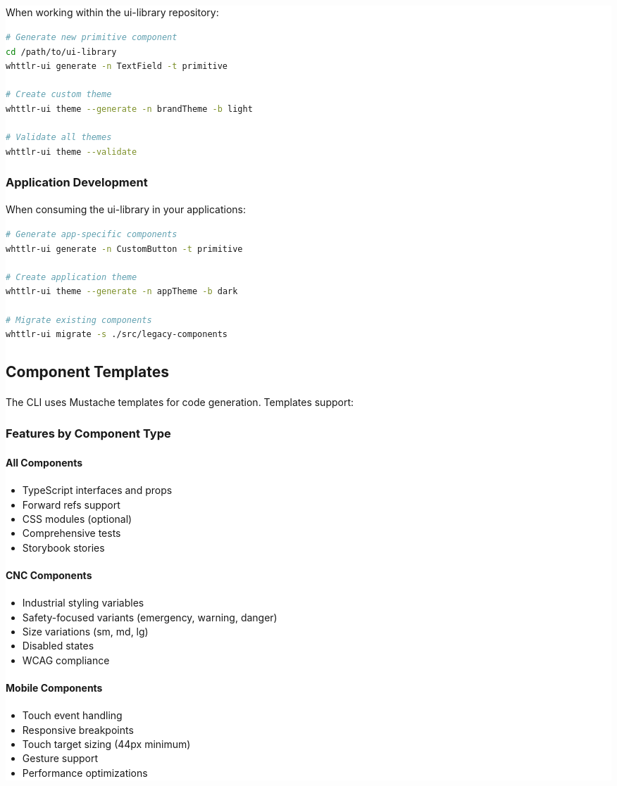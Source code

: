 When working within the ui-library repository:

```bash
# Generate new primitive component
cd /path/to/ui-library
whttlr-ui generate -n TextField -t primitive

# Create custom theme
whttlr-ui theme --generate -n brandTheme -b light

# Validate all themes
whttlr-ui theme --validate
```

### Application Development

When consuming the ui-library in your applications:

```bash
# Generate app-specific components
whttlr-ui generate -n CustomButton -t primitive

# Create application theme
whttlr-ui theme --generate -n appTheme -b dark

# Migrate existing components
whttlr-ui migrate -s ./src/legacy-components
```

## Component Templates

The CLI uses Mustache templates for code generation. Templates support:

### Features by Component Type

#### All Components
- TypeScript interfaces and props
- Forward refs support
- CSS modules (optional)
- Comprehensive tests
- Storybook stories

#### CNC Components
- Industrial styling variables
- Safety-focused variants (emergency, warning, danger)
- Size variations (sm, md, lg)
- Disabled states
- WCAG compliance

#### Mobile Components
- Touch event handling
- Responsive breakpoints
- Touch target sizing (44px minimum)
- Gesture support
- Performance optimizations
